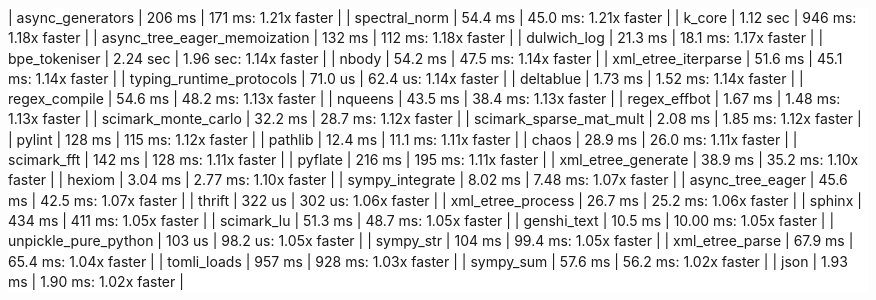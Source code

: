 | async_generators                 | 206 ms                                                   | 171 ms: 1.21x faster                                                    |
| spectral_norm                    | 54.4 ms                                                  | 45.0 ms: 1.21x faster                                                   |
| k_core                           | 1.12 sec                                                 | 946 ms: 1.18x faster                                                    |
| async_tree_eager_memoization     | 132 ms                                                   | 112 ms: 1.18x faster                                                    |
| dulwich_log                      | 21.3 ms                                                  | 18.1 ms: 1.17x faster                                                   |
| bpe_tokeniser                    | 2.24 sec                                                 | 1.96 sec: 1.14x faster                                                  |
| nbody                            | 54.2 ms                                                  | 47.5 ms: 1.14x faster                                                   |
| xml_etree_iterparse              | 51.6 ms                                                  | 45.1 ms: 1.14x faster                                                   |
| typing_runtime_protocols         | 71.0 us                                                  | 62.4 us: 1.14x faster                                                   |
| deltablue                        | 1.73 ms                                                  | 1.52 ms: 1.14x faster                                                   |
| regex_compile                    | 54.6 ms                                                  | 48.2 ms: 1.13x faster                                                   |
| nqueens                          | 43.5 ms                                                  | 38.4 ms: 1.13x faster                                                   |
| regex_effbot                     | 1.67 ms                                                  | 1.48 ms: 1.13x faster                                                   |
| scimark_monte_carlo              | 32.2 ms                                                  | 28.7 ms: 1.12x faster                                                   |
| scimark_sparse_mat_mult          | 2.08 ms                                                  | 1.85 ms: 1.12x faster                                                   |
| pylint                           | 128 ms                                                   | 115 ms: 1.12x faster                                                    |
| pathlib                          | 12.4 ms                                                  | 11.1 ms: 1.11x faster                                                   |
| chaos                            | 28.9 ms                                                  | 26.0 ms: 1.11x faster                                                   |
| scimark_fft                      | 142 ms                                                   | 128 ms: 1.11x faster                                                    |
| pyflate                          | 216 ms                                                   | 195 ms: 1.11x faster                                                    |
| xml_etree_generate               | 38.9 ms                                                  | 35.2 ms: 1.10x faster                                                   |
| hexiom                           | 3.04 ms                                                  | 2.77 ms: 1.10x faster                                                   |
| sympy_integrate                  | 8.02 ms                                                  | 7.48 ms: 1.07x faster                                                   |
| async_tree_eager                 | 45.6 ms                                                  | 42.5 ms: 1.07x faster                                                   |
| thrift                           | 322 us                                                   | 302 us: 1.06x faster                                                    |
| xml_etree_process                | 26.7 ms                                                  | 25.2 ms: 1.06x faster                                                   |
| sphinx                           | 434 ms                                                   | 411 ms: 1.05x faster                                                    |
| scimark_lu                       | 51.3 ms                                                  | 48.7 ms: 1.05x faster                                                   |
| genshi_text                      | 10.5 ms                                                  | 10.00 ms: 1.05x faster                                                  |
| unpickle_pure_python             | 103 us                                                   | 98.2 us: 1.05x faster                                                   |
| sympy_str                        | 104 ms                                                   | 99.4 ms: 1.05x faster                                                   |
| xml_etree_parse                  | 67.9 ms                                                  | 65.4 ms: 1.04x faster                                                   |
| tomli_loads                      | 957 ms                                                   | 928 ms: 1.03x faster                                                    |
| sympy_sum                        | 57.6 ms                                                  | 56.2 ms: 1.02x faster                                                   |
| json                             | 1.93 ms                                                  | 1.90 ms: 1.02x faster                                                   |